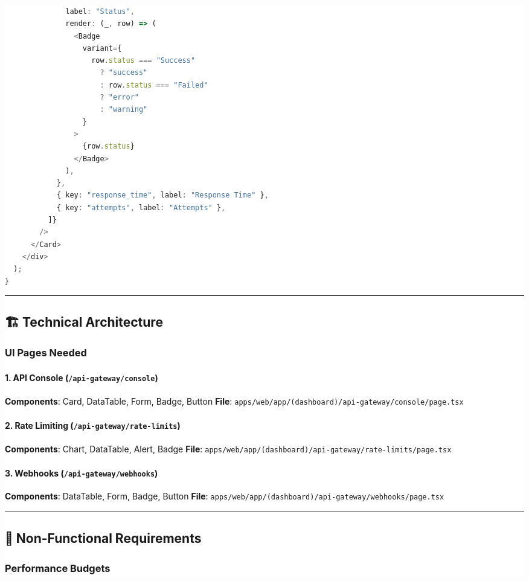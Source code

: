 ```typescript
              label: "Status",
              render: (_, row) => (
                <Badge
                  variant={
                    row.status === "Success"
                      ? "success"
                      : row.status === "Failed"
                      ? "error"
                      : "warning"
                  }
                >
                  {row.status}
                </Badge>
              ),
            },
            { key: "response_time", label: "Response Time" },
            { key: "attempts", label: "Attempts" },
          ]}
        />
      </Card>
    </div>
  );
}
```

---

## 🏗️ Technical Architecture

### UI Pages Needed

#### 1. API Console (`/api-gateway/console`)

**Components**: Card, DataTable, Form, Badge, Button
**File**: `apps/web/app/(dashboard)/api-gateway/console/page.tsx`

#### 2. Rate Limiting (`/api-gateway/rate-limits`)

**Components**: Chart, DataTable, Alert, Badge
**File**: `apps/web/app/(dashboard)/api-gateway/rate-limits/page.tsx`

#### 3. Webhooks (`/api-gateway/webhooks`)

**Components**: DataTable, Form, Badge, Button
**File**: `apps/web/app/(dashboard)/api-gateway/webhooks/page.tsx`

---

## 📐 Non-Functional Requirements

### Performance Budgets
